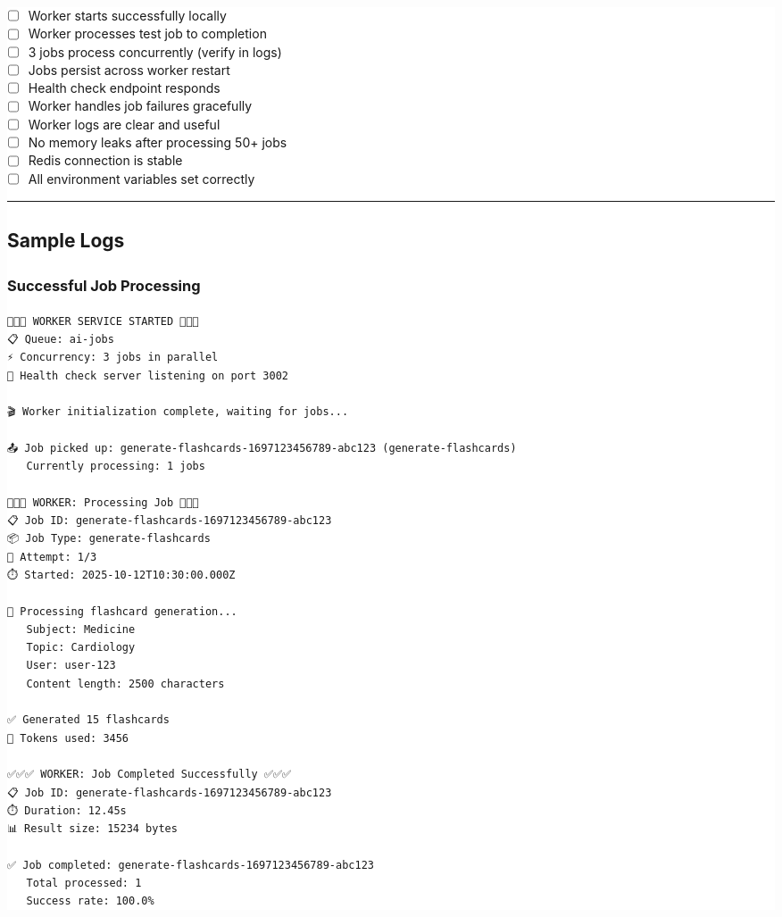 - [ ] Worker starts successfully locally
- [ ] Worker processes test job to completion
- [ ] 3 jobs process concurrently (verify in logs)
- [ ] Jobs persist across worker restart
- [ ] Health check endpoint responds
- [ ] Worker handles job failures gracefully
- [ ] Worker logs are clear and useful
- [ ] No memory leaks after processing 50+ jobs
- [ ] Redis connection is stable
- [ ] All environment variables set correctly

---

## Sample Logs

### Successful Job Processing

```
🚀🚀🚀 WORKER SERVICE STARTED 🚀🚀🚀
📋 Queue: ai-jobs
⚡ Concurrency: 3 jobs in parallel
💚 Health check server listening on port 3002

🎬 Worker initialization complete, waiting for jobs...

📤 Job picked up: generate-flashcards-1697123456789-abc123 (generate-flashcards)
   Currently processing: 1 jobs

🔄🔄🔄 WORKER: Processing Job 🔄🔄🔄
📋 Job ID: generate-flashcards-1697123456789-abc123
📦 Job Type: generate-flashcards
🔢 Attempt: 1/3
⏱️ Started: 2025-10-12T10:30:00.000Z

🤖 Processing flashcard generation...
   Subject: Medicine
   Topic: Cardiology
   User: user-123
   Content length: 2500 characters

✅ Generated 15 flashcards
🔢 Tokens used: 3456

✅✅✅ WORKER: Job Completed Successfully ✅✅✅
📋 Job ID: generate-flashcards-1697123456789-abc123
⏱️ Duration: 12.45s
📊 Result size: 15234 bytes

✅ Job completed: generate-flashcards-1697123456789-abc123
   Total processed: 1
   Success rate: 100.0%
```
